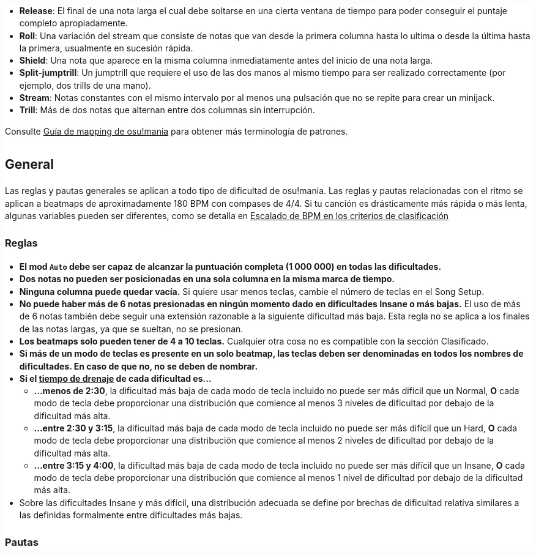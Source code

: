 - **Release**: El final de una nota larga el cual debe soltarse en una cierta ventana de tiempo para poder conseguir el puntaje completo apropiadamente.
- **Roll**: Una variación del stream que consiste de notas que van desde la primera columna hasta lo ultima o desde la última hasta la primera, usualmente en sucesión rápida.
- **Shield**: Una nota que aparece en la misma columna inmediatamente antes del inicio de una nota larga.
- **Split-jumptrill**: Un jumptrill que requiere el uso de las dos manos al mismo tiempo para ser realizado correctamente (por ejemplo, dos trills de una mano).
- **Stream**: Notas constantes con el mismo intervalo por al menos una pulsación que no se repite para crear un minijack.
- **Trill**: Más de dos notas que alternan entre dos columnas sin interrupción.

Consulte [Guía de mapping de osu!mania](/wiki/Guides/osu!mania_Mapping_Guide) para obtener más terminología de patrones.

## General

Las reglas y pautas generales se aplican a todo tipo de dificultad de osu!mania. Las reglas y pautas relacionadas con el ritmo se aplican a beatmaps de aproximadamente 180 BPM con compases de 4/4. Si tu canción es drásticamente más rápida o más lenta, algunas variables pueden ser diferentes, como se detalla en [Escalado de BPM en los criterios de clasificación](/wiki/Ranking_Criteria/Scaling_BPM)

### Reglas

- **El mod `Auto` debe ser capaz de alcanzar la puntuación completa (1 000 000) en todas las dificultades.**
- **Dos notas no pueden ser posicionadas en una sola columna en la misma marca de tiempo.**
- **Ninguna columna puede quedar vacía.** Si quiere usar menos teclas, cambie el número de teclas en el Song Setup.
- **No puede haber más de 6 notas presionadas en ningún momento dado en dificultades Insane o más bajas.** El uso de más de 6 notas también debe seguir una extensión razonable a la siguiente dificultad más baja. Esta regla no se aplica a los finales de las notas largas, ya que se sueltan, no se presionan.
- **Los beatmaps solo pueden tener de 4 a 10 teclas.** Cualquier otra cosa no es compatible con la sección Clasificado.
- **Si más de un modo de teclas es presente en un solo beatmap, las teclas deben ser denominadas en todos los nombres de dificultades. En caso de que no, no se deben de nombrar.**
- **Si el [tiempo de drenaje](/wiki/Beatmap/Drain_time) de cada dificultad es...**
  - **...menos de 2:30**, la dificultad más baja de cada modo de tecla incluido no puede ser más difícil que un Normal, **O** cada modo de tecla debe proporcionar una distribución que comience al menos 3 niveles de dificultad por debajo de la dificultad más alta.
  - **...entre 2:30 y 3:15**, la dificultad más baja de cada modo de tecla incluido no puede ser más difícil que un Hard, **O** cada modo de tecla debe proporcionar una distribución que comience al menos 2 niveles de dificultad por debajo de la dificultad más alta.
  - **...entre 3:15 y 4:00**, la dificultad más baja de cada modo de tecla incluido no puede ser más difícil que un Insane, **O** cada modo de tecla debe proporcionar una distribución que comience al menos 1 nivel de dificultad por debajo de la dificultad más alta.
- Sobre las dificultades Insane y más difícil, una distribución adecuada se define por brechas de dificultad relativa similares a las definidas formalmente entre dificultades más bajas.

### Pautas
